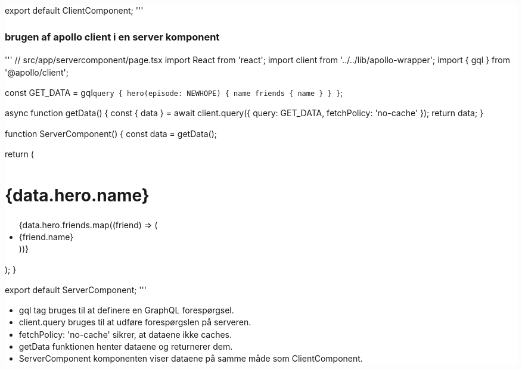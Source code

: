 export default ClientComponent;
'''

### brugen af apollo client i en server komponent
'''
// src/app/servercomponent/page.tsx
import React from 'react';
import client from '../../lib/apollo-wrapper';
import { gql } from '@apollo/client';

const GET_DATA = gql`
  query {
    hero(episode: NEWHOPE) {
      name
      friends {
        name
      }
    }
  }
`;

async function getData() {
  const { data } = await client.query({
    query: GET_DATA,
    fetchPolicy: 'no-cache'
  });
  return data;
}

function ServerComponent() {
  const data = getData();

  return (
    <div>
      <h1>{data.hero.name}</h1>
      <ul>
        {data.hero.friends.map((friend) => (
          <li key={friend.name}>{friend.name}</li>
        ))}
      </ul>
    </div>
  );
}

export default ServerComponent;
'''
- gql tag bruges til at definere en GraphQL forespørgsel.
- client.query bruges til at udføre forespørgslen på serveren. 
- fetchPolicy: 'no-cache' sikrer, at dataene ikke caches.
- getData funktionen henter dataene og returnerer dem.
- ServerComponent komponenten viser dataene på samme måde som ClientComponent.


